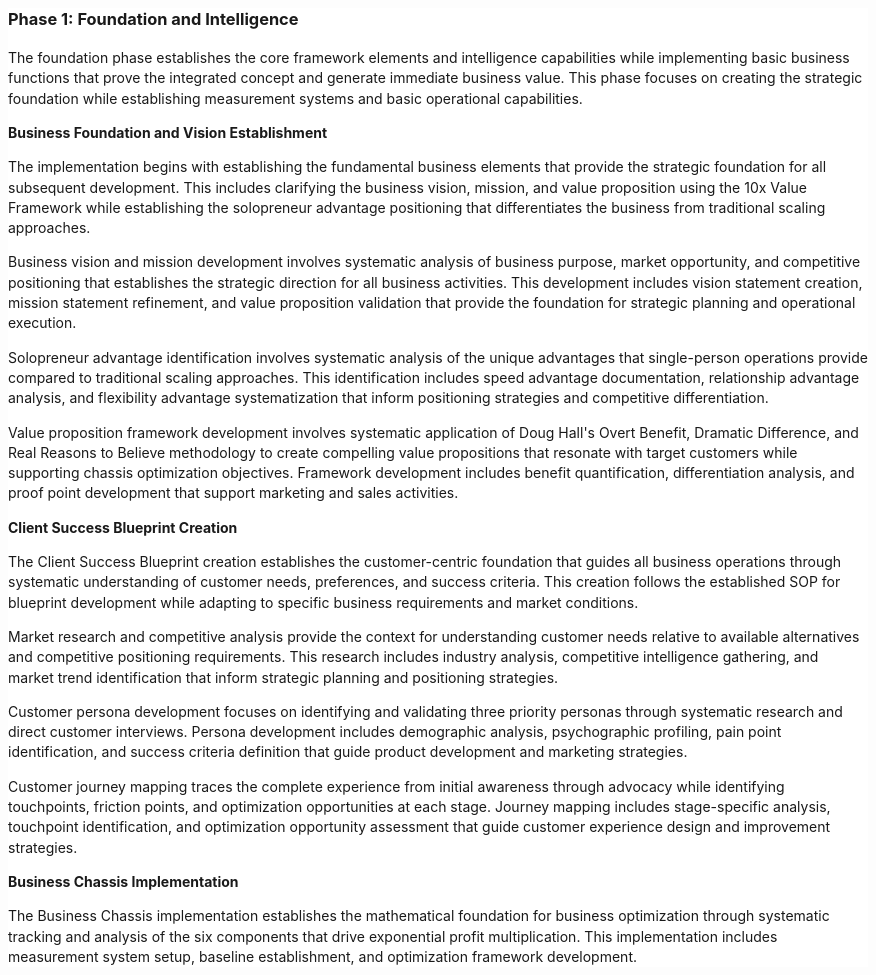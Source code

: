 ### Phase 1: Foundation and Intelligence

The foundation phase establishes the core framework elements and intelligence capabilities while implementing basic business functions that prove the integrated concept and generate immediate business value. This phase focuses on creating the strategic foundation while establishing measurement systems and basic operational capabilities.

**Business Foundation and Vision Establishment**

The implementation begins with establishing the fundamental business elements that provide the strategic foundation for all subsequent development. This includes clarifying the business vision, mission, and value proposition using the 10x Value Framework while establishing the solopreneur advantage positioning that differentiates the business from traditional scaling approaches.

Business vision and mission development involves systematic analysis of business purpose, market opportunity, and competitive positioning that establishes the strategic direction for all business activities. This development includes vision statement creation, mission statement refinement, and value proposition validation that provide the foundation for strategic planning and operational execution.

Solopreneur advantage identification involves systematic analysis of the unique advantages that single-person operations provide compared to traditional scaling approaches. This identification includes speed advantage documentation, relationship advantage analysis, and flexibility advantage systematization that inform positioning strategies and competitive differentiation.

Value proposition framework development involves systematic application of Doug Hall's Overt Benefit, Dramatic Difference, and Real Reasons to Believe methodology to create compelling value propositions that resonate with target customers while supporting chassis optimization objectives. Framework development includes benefit quantification, differentiation analysis, and proof point development that support marketing and sales activities.

**Client Success Blueprint Creation**

The Client Success Blueprint creation establishes the customer-centric foundation that guides all business operations through systematic understanding of customer needs, preferences, and success criteria. This creation follows the established SOP for blueprint development while adapting to specific business requirements and market conditions.

Market research and competitive analysis provide the context for understanding customer needs relative to available alternatives and competitive positioning requirements. This research includes industry analysis, competitive intelligence gathering, and market trend identification that inform strategic planning and positioning strategies.

Customer persona development focuses on identifying and validating three priority personas through systematic research and direct customer interviews. Persona development includes demographic analysis, psychographic profiling, pain point identification, and success criteria definition that guide product development and marketing strategies.

Customer journey mapping traces the complete experience from initial awareness through advocacy while identifying touchpoints, friction points, and optimization opportunities at each stage. Journey mapping includes stage-specific analysis, touchpoint identification, and optimization opportunity assessment that guide customer experience design and improvement strategies.

**Business Chassis Implementation**

The Business Chassis implementation establishes the mathematical foundation for business optimization through systematic tracking and analysis of the six components that drive exponential profit multiplication. This implementation includes measurement system setup, baseline establishment, and optimization framework development.
